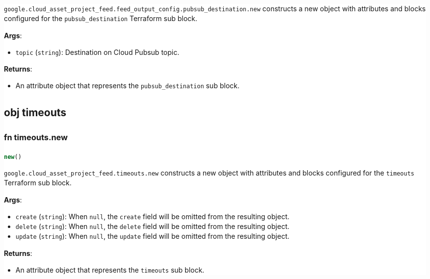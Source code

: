 `google.cloud_asset_project_feed.feed_output_config.pubsub_destination.new` constructs a new object with attributes and blocks configured for the `pubsub_destination`
Terraform sub block.



**Args**:
  - `topic` (`string`): Destination on Cloud Pubsub topic.

**Returns**:
  - An attribute object that represents the `pubsub_destination` sub block.


## obj timeouts



### fn timeouts.new

```ts
new()
```


`google.cloud_asset_project_feed.timeouts.new` constructs a new object with attributes and blocks configured for the `timeouts`
Terraform sub block.



**Args**:
  - `create` (`string`):  When `null`, the `create` field will be omitted from the resulting object.
  - `delete` (`string`):  When `null`, the `delete` field will be omitted from the resulting object.
  - `update` (`string`):  When `null`, the `update` field will be omitted from the resulting object.

**Returns**:
  - An attribute object that represents the `timeouts` sub block.

